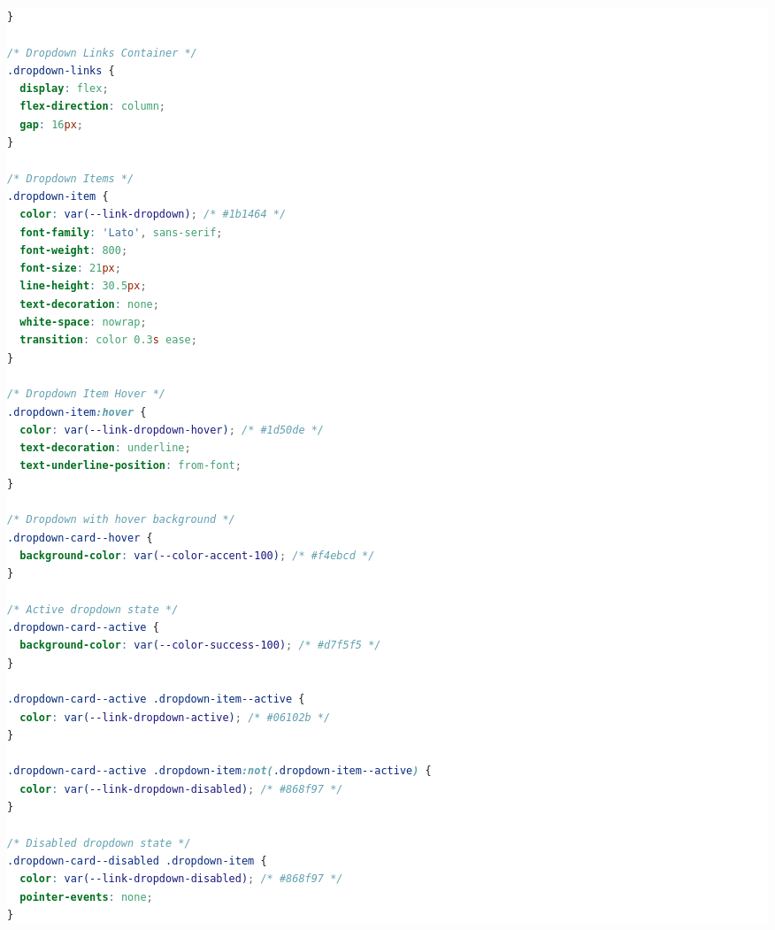 ```css
}

/* Dropdown Links Container */
.dropdown-links {
  display: flex;
  flex-direction: column;
  gap: 16px;
}

/* Dropdown Items */
.dropdown-item {
  color: var(--link-dropdown); /* #1b1464 */
  font-family: 'Lato', sans-serif;
  font-weight: 800;
  font-size: 21px;
  line-height: 30.5px;
  text-decoration: none;
  white-space: nowrap;
  transition: color 0.3s ease;
}

/* Dropdown Item Hover */
.dropdown-item:hover {
  color: var(--link-dropdown-hover); /* #1d50de */
  text-decoration: underline;
  text-underline-position: from-font;
}

/* Dropdown with hover background */
.dropdown-card--hover {
  background-color: var(--color-accent-100); /* #f4ebcd */
}

/* Active dropdown state */
.dropdown-card--active {
  background-color: var(--color-success-100); /* #d7f5f5 */
}

.dropdown-card--active .dropdown-item--active {
  color: var(--link-dropdown-active); /* #06102b */
}

.dropdown-card--active .dropdown-item:not(.dropdown-item--active) {
  color: var(--link-dropdown-disabled); /* #868f97 */
}

/* Disabled dropdown state */
.dropdown-card--disabled .dropdown-item {
  color: var(--link-dropdown-disabled); /* #868f97 */
  pointer-events: none;
}
```
